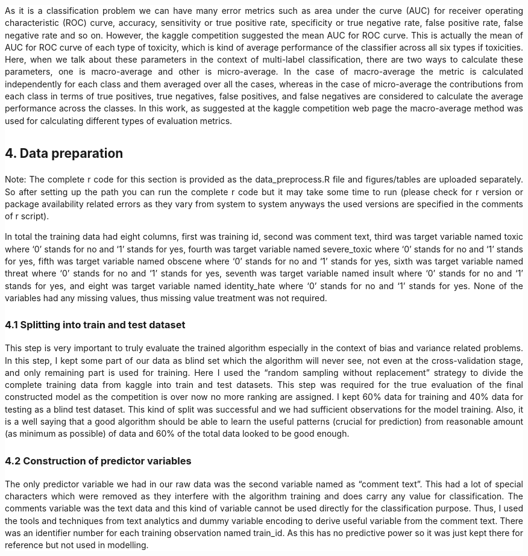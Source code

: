 <p align="justify"> As it is a classification problem we can have many error metrics such as area under the curve (AUC) for receiver operating characteristic (ROC) curve, accuracy, sensitivity or true positive rate, specificity or true negative rate, false positive rate, false negative rate and so on. However, the kaggle competition suggested the mean AUC for ROC curve. This is actually the mean of AUC for ROC curve of each type of toxicity, which is kind of average performance of the classifier across all six types if toxicities.   
Here, when we talk about these parameters in the context of multi-label classification, there are two ways to calculate these parameters, one is macro-average and other is micro-average. In the case of macro-average the metric is calculated independently for each class and them averaged over all the cases, whereas in the case of micro-average the contributions from each class in terms of true positives, true negatives, false positives, and false negatives are considered to calculate the average performance across the classes. In this work, as suggested at the kaggle competition web page the macro-average method was used for calculating different types of evaluation metrics. </p>

## 4.	Data preparation 

<p align="justify"> Note: The complete r code for this section is provided as the data_preprocess.R file and figures/tables are uploaded separately. So after setting up the path you can run the complete r code but it may take some time to run (please check for r version or package availability related errors as they vary from system to system anyways the used versions are specified in the comments of r script). </p>
  
<p align="justify"> In total the training data had eight columns, first was training id, second was comment text, third was target variable named toxic where ‘0’ stands for no and ‘1’ stands for yes, fourth was target variable named severe_toxic where ‘0’ stands for no and ‘1’ stands for yes, fifth was target variable named obscene where ‘0’ stands for no and ‘1’ stands for yes, sixth was target variable named threat where ‘0’ stands for no and ‘1’ stands for yes, seventh was target variable named insult where ‘0’ stands for no and ‘1’ stands for yes, and eight was target variable named identity_hate where ‘0’ stands for no and ‘1’ stands for yes. None of the variables had any missing values, thus missing value treatment was not required. </p>

### 4.1 Splitting into train and test dataset

<p align="justify"> This step is very important to truly evaluate the trained algorithm especially in the context of bias and variance related problems. In this step, I kept some part of our data as blind set which the algorithm will never see, not even at the cross-validation stage, and only remaining part is used for training. Here I used the “random sampling without replacement” strategy to divide the complete training data from kaggle into train and test datasets. This step was required for the true evaluation of the final constructed model as the competition is over now no more ranking are assigned. I kept 60% data for training and 40% data for testing as a blind test dataset. This kind of split was successful and we had sufficient observations for the model training. Also, it is a well saying that a good algorithm should be able to learn the useful patterns (crucial for prediction) from reasonable amount (as minimum as possible) of data and 60% of the total data looked to be good enough. </p>

### 4.2 Construction of predictor variables

<p align="justify"> The only predictor variable we had in our raw data was the second variable named as “comment text”. This had a lot of special characters which were removed as they interfere with the algorithm training and does carry any value for classification. The comments variable was the text data and this kind of variable cannot be used directly for the classification purpose. Thus, I used the tools and techniques from text analytics and dummy variable encoding to derive useful variable from the comment text. There was an identifier number for each training observation named train_id. As this has no predictive power so it was just kept there for reference but not used in modelling.</p>
